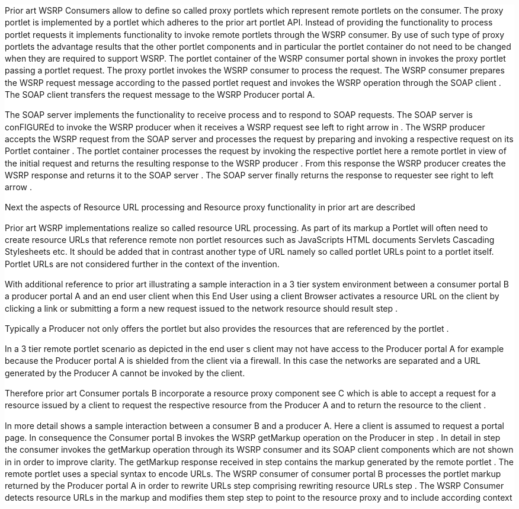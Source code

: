 Prior art WSRP Consumers allow to define so called proxy portlets which represent remote portlets on the consumer. The proxy portlet is implemented by a portlet which adheres to the prior art portlet API. Instead of providing the functionality to process portlet requests it implements functionality to invoke remote portlets through the WSRP consumer. By use of such type of proxy portlets the advantage results that the other portlet components and in particular the portlet container do not need to be changed when they are required to support WSRP. The portlet container of the WSRP consumer portal shown in invokes the proxy portlet passing a portlet request. The proxy portlet invokes the WSRP consumer to process the request. The WSRP consumer prepares the WSRP request message according to the passed portlet request and invokes the WSRP operation through the SOAP client . The SOAP client transfers the request message to the WSRP Producer portal A.

The SOAP server implements the functionality to receive process and to respond to SOAP requests. The SOAP server is conFIGUREd to invoke the WSRP producer when it receives a WSRP request see left to right arrow in . The WSRP producer accepts the WSRP request from the SOAP server and processes the request by preparing and invoking a respective request on its Portlet container . The portlet container processes the request by invoking the respective portlet here a remote portlet in view of the initial request and returns the resulting response to the WSRP producer . From this response the WSRP producer creates the WSRP response and returns it to the SOAP server . The SOAP server finally returns the response to requester see right to left arrow .

Next the aspects of Resource URL processing and Resource proxy functionality in prior art are described 

Prior art WSRP implementations realize so called resource URL processing. As part of its markup a Portlet will often need to create resource URLs that reference remote non portlet resources such as JavaScripts HTML documents Servlets Cascading Stylesheets etc. It should be added that in contrast another type of URL namely so called portlet URLs point to a portlet itself. Portlet URLs are not considered further in the context of the invention.

With additional reference to prior art illustrating a sample interaction in a 3 tier system environment between a consumer portal B a producer portal A and an end user client when this End User using a client Browser activates a resource URL on the client by clicking a link or submitting a form a new request issued to the network resource should result step .

Typically a Producer not only offers the portlet but also provides the resources that are referenced by the portlet .

In a 3 tier remote portlet scenario as depicted in the end user s client may not have access to the Producer portal A for example because the Producer portal A is shielded from the client via a firewall. In this case the networks are separated and a URL generated by the Producer A cannot be invoked by the client.

Therefore prior art Consumer portals B incorporate a resource proxy component see C which is able to accept a request for a resource issued by a client to request the respective resource from the Producer A and to return the resource to the client .

In more detail shows a sample interaction between a consumer B and a producer A. Here a client is assumed to request a portal page. In consequence the Consumer portal B invokes the WSRP getMarkup operation on the Producer in step . In detail in step the consumer invokes the getMarkup operation through its WSRP consumer and its SOAP client components which are not shown in in order to improve clarity. The getMarkup response received in step contains the markup generated by the remote portlet . The remote portlet uses a special syntax to encode URLs. The WSRP consumer of consumer portal B processes the portlet markup returned by the Producer portal A in order to rewrite URLs step comprising rewriting resource URLs step . The WSRP Consumer detects resource URLs in the markup and modifies them step step to point to the resource proxy and to include according context 
